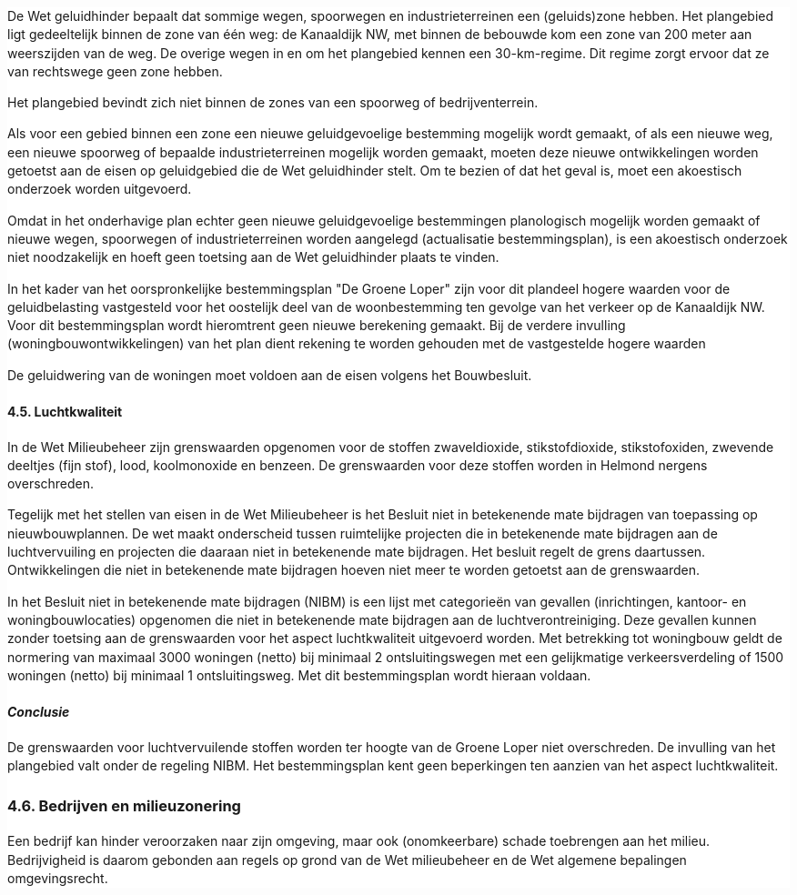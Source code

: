 De Wet geluidhinder bepaalt dat sommige wegen, spoorwegen en industrieterreinen een (geluids)zone hebben. Het plangebied ligt gedeeltelijk binnen de zone van één weg: de Kanaaldijk NW, met binnen de bebouwde kom een zone van 200 meter aan weerszijden van de weg. De overige wegen in en om het plangebied kennen een 30-km-regime. Dit regime zorgt ervoor dat ze van rechtswege geen zone hebben.

Het plangebied bevindt zich niet binnen de zones van een spoorweg of bedrijventerrein.

Als voor een gebied binnen een zone een nieuwe geluidgevoelige bestemming mogelijk wordt gemaakt, of als een nieuwe weg, een nieuwe spoorweg of bepaalde industrieterreinen mogelijk worden gemaakt, moeten deze nieuwe ontwikkelingen worden getoetst aan de eisen op geluidgebied die de Wet geluidhinder stelt. Om te bezien of dat het geval is, moet een akoestisch onderzoek worden uitgevoerd.

Omdat in het onderhavige plan echter geen nieuwe geluidgevoelige bestemmingen planologisch mogelijk worden gemaakt of nieuwe wegen, spoorwegen of industrieterreinen worden aangelegd (actualisatie bestemmingsplan), is een akoestisch onderzoek niet noodzakelijk en hoeft geen toetsing aan de Wet geluidhinder plaats te vinden.

In het kader van het oorspronkelijke bestemmingsplan "De Groene Loper" zijn voor dit plandeel hogere waarden voor de geluidbelasting vastgesteld voor het oostelijk deel van de woonbestemming ten gevolge van het verkeer op de Kanaaldijk NW. Voor dit bestemmingsplan wordt hieromtrent geen nieuwe berekening gemaakt. Bij de verdere invulling (woningbouwontwikkelingen) van het plan dient rekening te worden gehouden met de vastgestelde hogere waarden

De geluidwering van de woningen moet voldoen aan de eisen volgens het Bouwbesluit.

#### **4.5. Luchtkwaliteit**

In de Wet Milieubeheer zijn grenswaarden opgenomen voor de stoffen zwaveldioxide, stikstofdioxide, stikstofoxiden, zwevende deeltjes (fijn stof), lood, koolmonoxide en benzeen. De grenswaarden voor deze stoffen worden in Helmond nergens overschreden.

Tegelijk met het stellen van eisen in de Wet Milieubeheer is het Besluit niet in betekenende mate bijdragen van toepassing op nieuwbouwplannen. De wet maakt onderscheid tussen ruimtelijke projecten die in betekenende mate bijdragen aan de luchtvervuiling en projecten die daaraan niet in betekenende mate bijdragen. Het besluit regelt de grens daartussen. Ontwikkelingen die niet in betekenende mate bijdragen hoeven niet meer te worden getoetst aan de grenswaarden.

In het Besluit niet in betekenende mate bijdragen (NIBM) is een lijst met categorieën van gevallen (inrichtingen, kantoor- en woningbouwlocaties) opgenomen die niet in betekenende mate bijdragen aan de luchtverontreiniging. Deze gevallen kunnen zonder toetsing aan de grenswaarden voor het aspect luchtkwaliteit uitgevoerd worden. Met betrekking tot woningbouw geldt de normering van maximaal 3000 woningen (netto) bij minimaal 2 ontsluitingswegen met een gelijkmatige verkeersverdeling of 1500 woningen (netto) bij minimaal 1 ontsluitingsweg. Met dit bestemmingsplan wordt hieraan voldaan.

#### *Conclusie*

De grenswaarden voor luchtvervuilende stoffen worden ter hoogte van de Groene Loper niet overschreden. De invulling van het plangebied valt onder de regeling NIBM. Het bestemmingsplan kent geen beperkingen ten aanzien van het aspect luchtkwaliteit.

### **4.6. Bedrijven en milieuzonering**

Een bedrijf kan hinder veroorzaken naar zijn omgeving, maar ook (onomkeerbare) schade toebrengen aan het milieu. Bedrijvigheid is daarom gebonden aan regels op grond van de Wet milieubeheer en de Wet algemene bepalingen omgevingsrecht.

